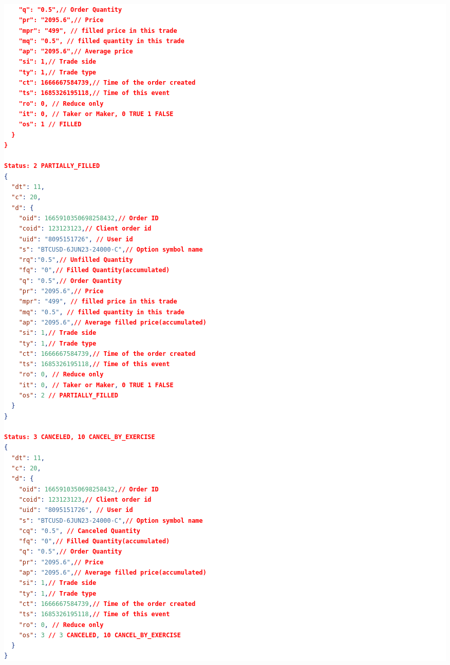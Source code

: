 ```json
    "q": "0.5",// Order Quantity
    "pr": "2095.6",// Price
    "mpr": "499", // filled price in this trade
    "mq": "0.5", // filled quantity in this trade
    "ap": "2095.6",// Average price
    "si": 1,// Trade side
    "ty": 1,// Trade type
    "ct": 1666667584739,// Time of the order created
    "ts": 1685326195118,// Time of this event
    "ro": 0, // Reduce only
    "it": 0, // Taker or Maker, 0 TRUE 1 FALSE
    "os": 1 // FILLED
  }
}

Status: 2 PARTIALLY_FILLED
{
  "dt": 11,
  "c": 20,
  "d": {
	"oid": 1665910350698258432,// Order ID
    "coid": 123123123,// Client order id
	"uid": "8095151726", // User id
    "s": "BTCUSD-6JUN23-24000-C",// Option symbol name
    "rq":"0.5",// Unfilled Quantity
    "fq": "0",// Filled Quantity(accumulated)
	"q": "0.5",// Order Quantity
    "pr": "2095.6",// Price
	"mpr": "499", // filled price in this trade
	"mq": "0.5", // filled quantity in this trade
    "ap": "2095.6",// Average filled price(accumulated)
    "si": 1,// Trade side
    "ty": 1,// Trade type
    "ct": 1666667584739,// Time of the order created
	"ts": 1685326195118,// Time of this event
    "ro": 0, // Reduce only
	"it": 0, // Taker or Maker, 0 TRUE 1 FALSE
	"os": 2 // PARTIALLY_FILLED
  }
}

Status: 3 CANCELED, 10 CANCEL_BY_EXERCISE
{
  "dt": 11,
  "c": 20,
  "d": {
    "oid": 1665910350698258432,// Order ID
    "coid": 123123123,// Client order id
	"uid": "8095151726", // User id
    "s": "BTCUSD-6JUN23-24000-C",// Option symbol name
	"cq": "0.5", // Canceled Quantity
    "fq": "0",// Filled Quantity(accumulated)
	"q": "0.5",// Order Quantity
    "pr": "2095.6",// Price
    "ap": "2095.6",// Average filled price(accumulated)
    "si": 1,// Trade side
    "ty": 1,// Trade type
    "ct": 1666667584739,// Time of the order created
	"ts": 1685326195118,// Time of this event
    "ro": 0, // Reduce only
	"os": 3 // 3 CANCELED, 10 CANCEL_BY_EXERCISE
  }
}
```